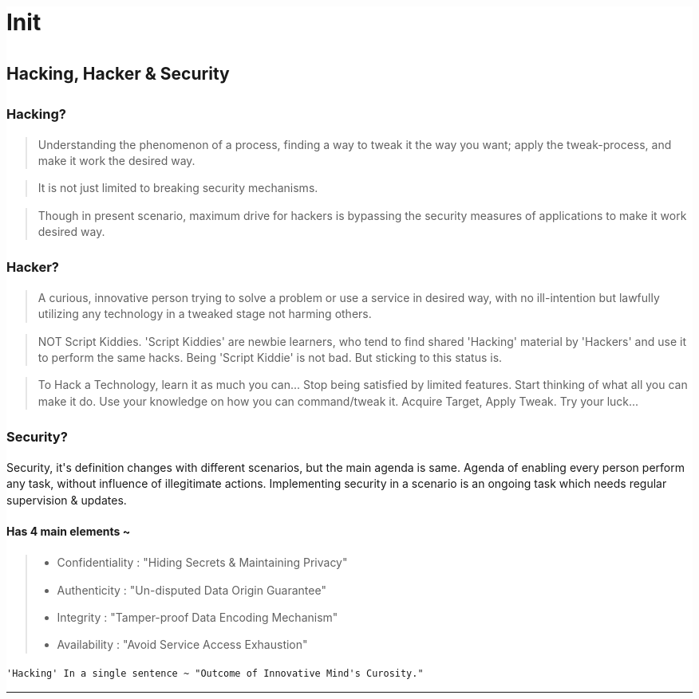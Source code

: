 
# Init

## Hacking, Hacker & Security

### Hacking?

> Understanding the phenomenon of a process, finding a way to tweak it the way you want; apply the tweak-process, and make it work the desired way.

> It is not just limited to breaking security mechanisms. 

> Though in present scenario, maximum drive for hackers is bypassing the security measures of applications to make it work desired way.


### Hacker?

> A curious, innovative person trying to solve a problem or use a service in desired way, with no ill-intention but lawfully utilizing any technology in a tweaked stage not harming others.

> NOT Script Kiddies. 'Script Kiddies' are newbie learners, who tend to find shared 'Hacking' material by 'Hackers' and use it to perform the same hacks.
> Being 'Script Kiddie' is not bad. But sticking to this status is.

> To Hack a Technology, learn it as much you can...
> Stop being satisfied by limited features.
> Start thinking of what all you can make it do.
> Use your knowledge on how you can command/tweak it.
> Acquire Target, Apply Tweak. Try your luck...


### Security?

Security, it's definition changes with different scenarios, but the main agenda is same. Agenda of enabling every person perform any task, without influence of illegitimate actions. Implementing security in a scenario is an ongoing
task which needs regular supervision & updates.

#### Has 4 main elements ~

> * Confidentiality : "Hiding Secrets & Maintaining Privacy"
> 
> * Authenticity : "Un-disputed Data Origin Guarantee"
> 
> * Integrity : "Tamper-proof Data Encoding Mechanism"
> 
> * Availability : "Avoid Service Access Exhaustion"

```
'Hacking' In a single sentence ~ "Outcome of Innovative Mind's Curosity."
```

---
